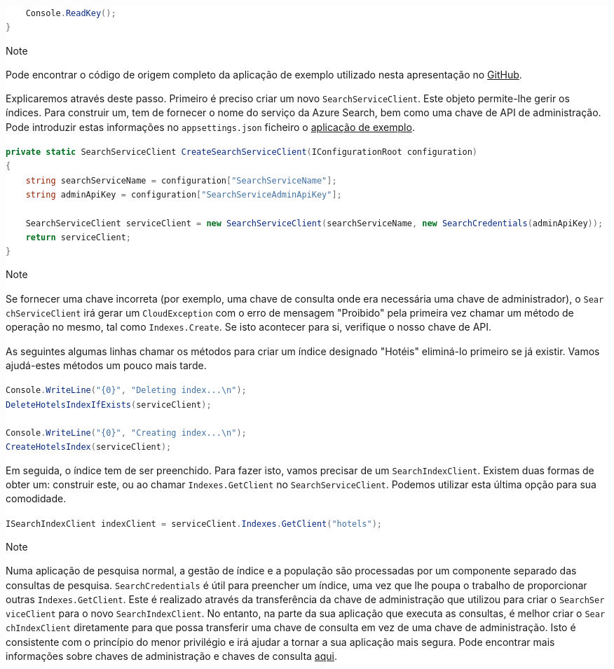 ```csharp
    Console.ReadKey();
}
```

> [!NOTE]
> Pode encontrar o código de origem completo da aplicação de exemplo utilizado nesta apresentação no [GitHub](https://github.com/Azure-Samples/search-dotnet-getting-started/tree/master/DotNetHowTo).
> 
>

Explicaremos através deste passo. Primeiro é preciso criar um novo `SearchServiceClient`. Este objeto permite-lhe gerir os índices. Para construir um, tem de fornecer o nome do serviço da Azure Search, bem como uma chave de API de administração. Pode introduzir estas informações no `appsettings.json` ficheiro o [aplicação de exemplo](https://github.com/Azure-Samples/search-dotnet-getting-started/tree/master/DotNetHowTo).

```csharp
private static SearchServiceClient CreateSearchServiceClient(IConfigurationRoot configuration)
{
    string searchServiceName = configuration["SearchServiceName"];
    string adminApiKey = configuration["SearchServiceAdminApiKey"];

    SearchServiceClient serviceClient = new SearchServiceClient(searchServiceName, new SearchCredentials(adminApiKey));
    return serviceClient;
}
```

> [!NOTE]
> Se fornecer uma chave incorreta (por exemplo, uma chave de consulta onde era necessária uma chave de administrador), o `SearchServiceClient` irá gerar um `CloudException` com o erro de mensagem "Proibido" pela primeira vez chamar um método de operação no mesmo, tal como `Indexes.Create`. Se isto acontecer para si, verifique o nosso chave de API.
> 
> 

As seguintes algumas linhas chamar os métodos para criar um índice designado "Hotéis" eliminá-lo primeiro se já existir. Vamos ajudá-estes métodos um pouco mais tarde.

```csharp
Console.WriteLine("{0}", "Deleting index...\n");
DeleteHotelsIndexIfExists(serviceClient);

Console.WriteLine("{0}", "Creating index...\n");
CreateHotelsIndex(serviceClient);
```

Em seguida, o índice tem de ser preenchido. Para fazer isto, vamos precisar de um `SearchIndexClient`. Existem duas formas de obter um: construir este, ou ao chamar `Indexes.GetClient` no `SearchServiceClient`. Podemos utilizar esta última opção para sua comodidade.

```csharp
ISearchIndexClient indexClient = serviceClient.Indexes.GetClient("hotels");
```

> [!NOTE]
> Numa aplicação de pesquisa normal, a gestão de índice e a população são processadas por um componente separado das consultas de pesquisa. `SearchCredentials` é útil para preencher um índice, uma vez que lhe poupa o trabalho de proporcionar outras `Indexes.GetClient`. Este é realizado através da transferência da chave de administração que utilizou para criar o `SearchServiceClient` para o novo `SearchIndexClient`. No entanto, na parte da sua aplicação que executa as consultas, é melhor criar o `SearchIndexClient` diretamente para que possa transferir uma chave de consulta em vez de uma chave de administração. Isto é consistente com o princípio do menor privilégio e irá ajudar a tornar a sua aplicação mais segura. Pode encontrar mais informações sobre chaves de administração e chaves de consulta [aqui](https://docs.microsoft.com/rest/api/searchservice/#authentication-and-authorization).
> 
> 
